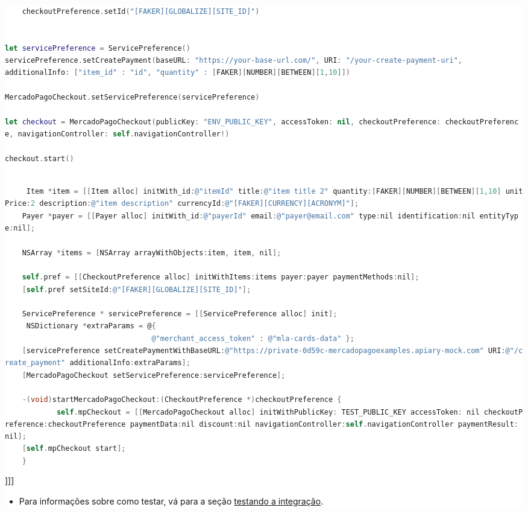 ```swift
	checkoutPreference.setId("[FAKER][GLOBALIZE][SITE_ID]")


let servicePreference = ServicePreference()
servicePreference.setCreatePayment(baseURL: "https://your-base-url.com/", URI: "/your-create-payment-uri",
additionalInfo: ["item_id" : "id", "quantity" : [FAKER][NUMBER][BETWEEN][1,10]])

MercadoPagoCheckout.setServicePreference(servicePreference)

let checkout = MercadoPagoCheckout(publicKey: "ENV_PUBLIC_KEY", accessToken: nil, checkoutPreference: checkoutPreference, navigationController: self.navigationController!)

checkout.start()
```
```Objective-c

	 Item *item = [[Item alloc] initWith_id:@"itemId" title:@"item title 2" quantity:[FAKER][NUMBER][BETWEEN][1,10] unitPrice:2 description:@"item description" currencyId:@"[FAKER][CURRENCY][ACRONYM]"];
    Payer *payer = [[Payer alloc] initWith_id:@"payerId" email:@"payer@email.com" type:nil identification:nil entityType:nil];

    NSArray *items = [NSArray arrayWithObjects:item, item, nil];

    self.pref = [[CheckoutPreference alloc] initWithItems:items payer:payer paymentMethods:nil];
	[self.pref setSiteId:@"[FAKER][GLOBALIZE][SITE_ID]"];

	ServicePreference * servicePreference = [[ServicePreference alloc] init];
	 NSDictionary *extraParams = @{
                                  @"merchant_access_token" : @"mla-cards-data" };
	[servicePreference setCreatePaymentWithBaseURL:@"https://private-0d59c-mercadopagoexamples.apiary-mock.com" URI:@"/create_payment" additionalInfo:extraParams];
	[MercadoPagoCheckout setServicePreference:servicePreference];

	-(void)startMercadoPagoCheckout:(CheckoutPreference *)checkoutPreference {
		    self.mpCheckout = [[MercadoPagoCheckout alloc] initWithPublicKey: TEST_PUBLIC_KEY accessToken: nil checkoutPreference:checkoutPreference paymentData:nil discount:nil navigationController:self.navigationController paymentResult: nil];
    [self.mpCheckout start];
	}
```
]]]

- Para informações sobre como testar, vá para a seção [testando a integração](https://www.mercadopago.com.br/developers/pt/guides/online-payments/mobile-checkout/v3/testing).